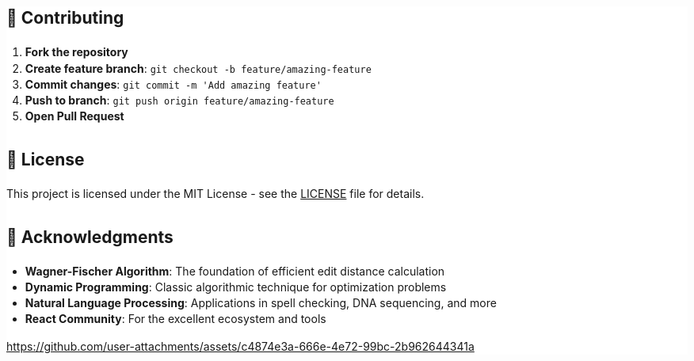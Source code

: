 ## 📝 Contributing

1. **Fork the repository**
2. **Create feature branch**: `git checkout -b feature/amazing-feature`
3. **Commit changes**: `git commit -m 'Add amazing feature'`
4. **Push to branch**: `git push origin feature/amazing-feature`
5. **Open Pull Request**

## 📄 License

This project is licensed under the MIT License - see the [LICENSE](LICENSE) file for details.

## 🙏 Acknowledgments

- **Wagner-Fischer Algorithm**: The foundation of efficient edit distance calculation
- **Dynamic Programming**: Classic algorithmic technique for optimization problems
- **Natural Language Processing**: Applications in spell checking, DNA sequencing, and more
- **React Community**: For the excellent ecosystem and tools

https://github.com/user-attachments/assets/c4874e3a-666e-4e72-99bc-2b962644341a
